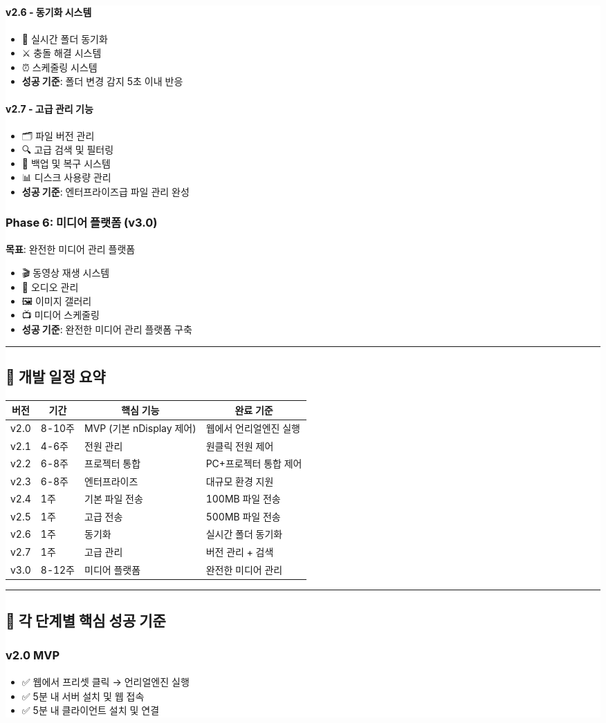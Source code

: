#### **v2.6 - 동기화 시스템**
- 🔄 실시간 폴더 동기화
- ⚔️ 충돌 해결 시스템
- ⏰ 스케줄링 시스템
- **성공 기준**: 폴더 변경 감지 5초 이내 반응

#### **v2.7 - 고급 관리 기능**
- 🗂️ 파일 버전 관리
- 🔍 고급 검색 및 필터링
- 💾 백업 및 복구 시스템
- 📊 디스크 사용량 관리
- **성공 기준**: 엔터프라이즈급 파일 관리 완성

### **Phase 6: 미디어 플랫폼 (v3.0)**
**목표**: 완전한 미디어 관리 플랫폼
- 🎬 동영상 재생 시스템
- 🎵 오디오 관리
- 🖼️ 이미지 갤러리
- 📺 미디어 스케줄링
- **성공 기준**: 완전한 미디어 관리 플랫폼 구축

---

## 📅 개발 일정 요약

| 버전 | 기간 | 핵심 기능 | 완료 기준 |
|------|------|-----------|-----------|
| v2.0 | 8-10주 | MVP (기본 nDisplay 제어) | 웹에서 언리얼엔진 실행 |
| v2.1 | 4-6주 | 전원 관리 | 원클릭 전원 제어 |
| v2.2 | 6-8주 | 프로젝터 통합 | PC+프로젝터 통합 제어 |
| v2.3 | 6-8주 | 엔터프라이즈 | 대규모 환경 지원 |
| v2.4 | 1주 | 기본 파일 전송 | 100MB 파일 전송 |
| v2.5 | 1주 | 고급 전송 | 500MB 파일 전송 |
| v2.6 | 1주 | 동기화 | 실시간 폴더 동기화 |
| v2.7 | 1주 | 고급 관리 | 버전 관리 + 검색 |
| v3.0 | 8-12주 | 미디어 플랫폼 | 완전한 미디어 관리 |

---

## 🎯 각 단계별 핵심 성공 기준

### **v2.0 MVP**
- ✅ 웹에서 프리셋 클릭 → 언리얼엔진 실행
- ✅ 5분 내 서버 설치 및 웹 접속
- ✅ 5분 내 클라이언트 설치 및 연결
